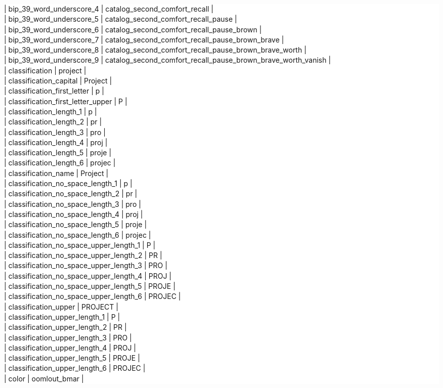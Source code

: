 | bip_39_word_underscore_4 | catalog_second_comfort_recall |  
| bip_39_word_underscore_5 | catalog_second_comfort_recall_pause |  
| bip_39_word_underscore_6 | catalog_second_comfort_recall_pause_brown |  
| bip_39_word_underscore_7 | catalog_second_comfort_recall_pause_brown_brave |  
| bip_39_word_underscore_8 | catalog_second_comfort_recall_pause_brown_brave_worth |  
| bip_39_word_underscore_9 | catalog_second_comfort_recall_pause_brown_brave_worth_vanish |  
| classification | project |  
| classification_capital | Project |  
| classification_first_letter | p |  
| classification_first_letter_upper | P |  
| classification_length_1 | p |  
| classification_length_2 | pr |  
| classification_length_3 | pro |  
| classification_length_4 | proj |  
| classification_length_5 | proje |  
| classification_length_6 | projec |  
| classification_name | Project |  
| classification_no_space_length_1 | p |  
| classification_no_space_length_2 | pr |  
| classification_no_space_length_3 | pro |  
| classification_no_space_length_4 | proj |  
| classification_no_space_length_5 | proje |  
| classification_no_space_length_6 | projec |  
| classification_no_space_upper_length_1 | P |  
| classification_no_space_upper_length_2 | PR |  
| classification_no_space_upper_length_3 | PRO |  
| classification_no_space_upper_length_4 | PROJ |  
| classification_no_space_upper_length_5 | PROJE |  
| classification_no_space_upper_length_6 | PROJEC |  
| classification_upper | PROJECT |  
| classification_upper_length_1 | P |  
| classification_upper_length_2 | PR |  
| classification_upper_length_3 | PRO |  
| classification_upper_length_4 | PROJ |  
| classification_upper_length_5 | PROJE |  
| classification_upper_length_6 | PROJEC |  
| color | oomlout_bmar |  